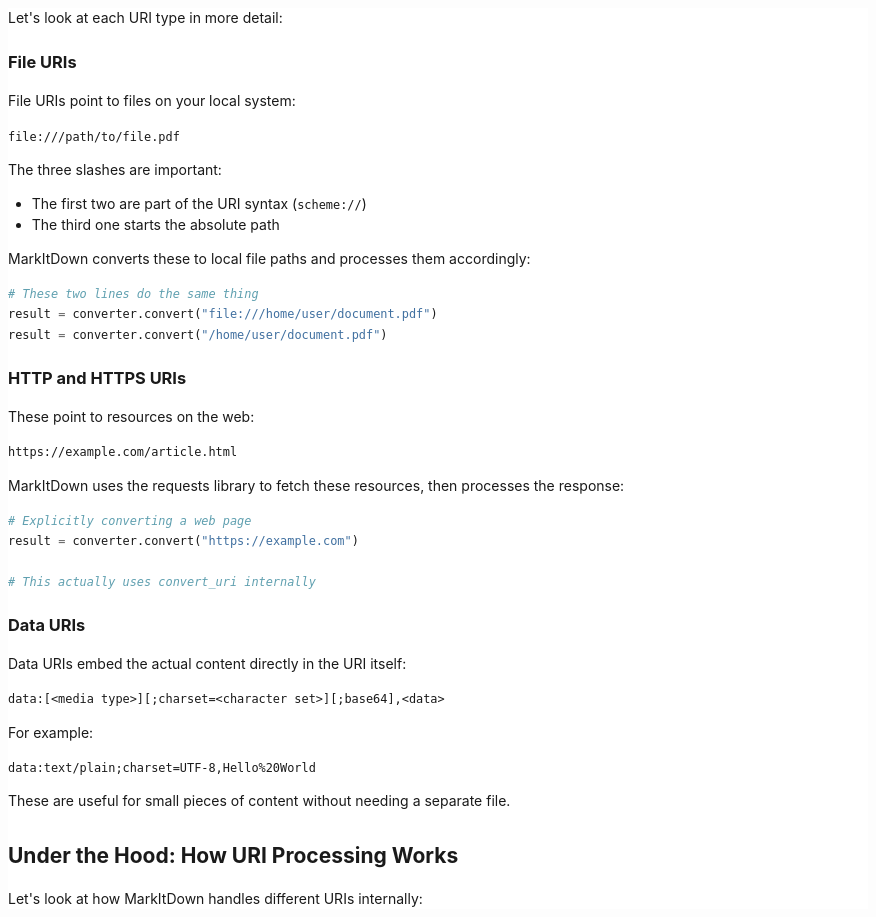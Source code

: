 Let's look at each URI type in more detail:

### File URIs

File URIs point to files on your local system:

```
file:///path/to/file.pdf
```

The three slashes are important:
- The first two are part of the URI syntax (`scheme://`)
- The third one starts the absolute path

MarkItDown converts these to local file paths and processes them accordingly:

```python
# These two lines do the same thing
result = converter.convert("file:///home/user/document.pdf")
result = converter.convert("/home/user/document.pdf")
```

### HTTP and HTTPS URIs

These point to resources on the web:

```
https://example.com/article.html
```

MarkItDown uses the requests library to fetch these resources, then processes the response:

```python
# Explicitly converting a web page
result = converter.convert("https://example.com")

# This actually uses convert_uri internally
```

### Data URIs

Data URIs embed the actual content directly in the URI itself:

```
data:[<media type>][;charset=<character set>][;base64],<data>
```

For example:

```
data:text/plain;charset=UTF-8,Hello%20World
```

These are useful for small pieces of content without needing a separate file.

## Under the Hood: How URI Processing Works

Let's look at how MarkItDown handles different URIs internally:
